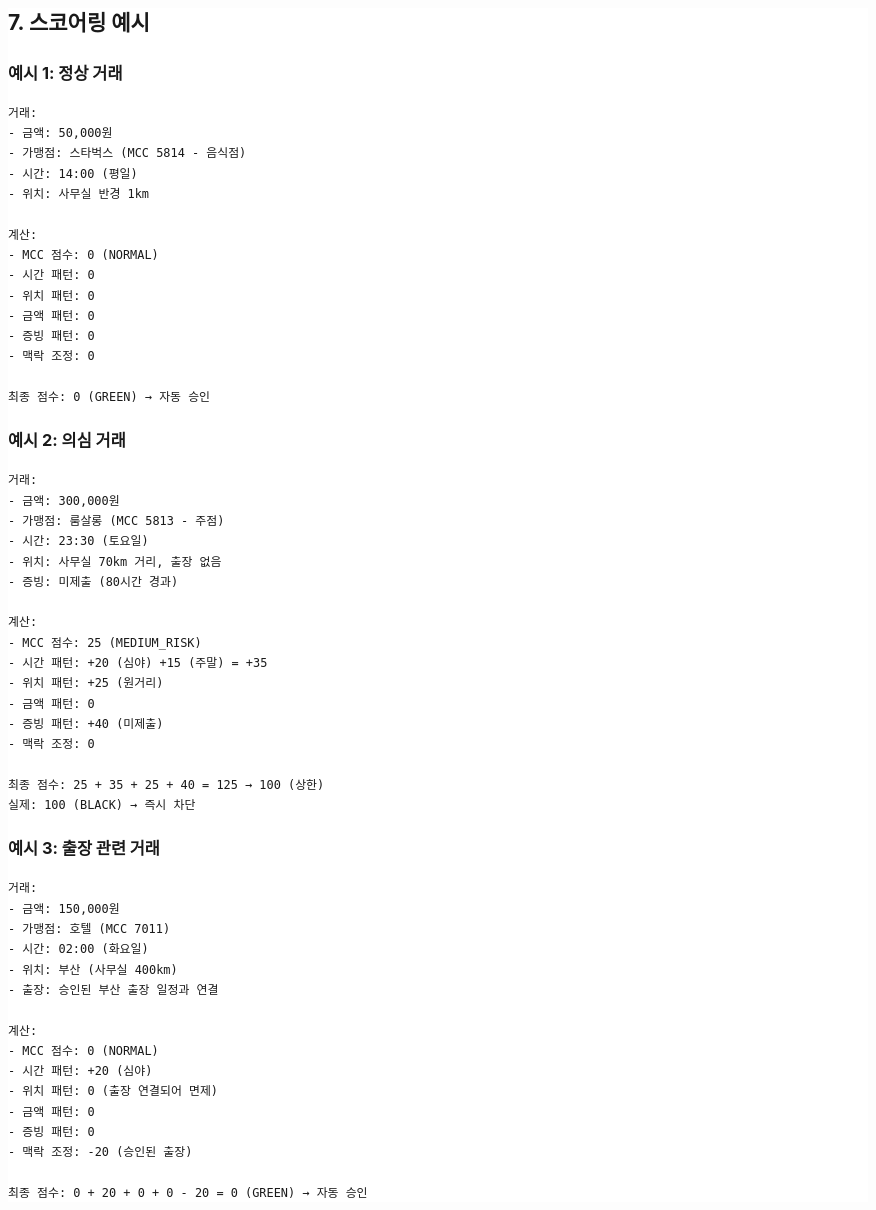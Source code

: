 ## 7. 스코어링 예시

### 예시 1: 정상 거래

```
거래:
- 금액: 50,000원
- 가맹점: 스타벅스 (MCC 5814 - 음식점)
- 시간: 14:00 (평일)
- 위치: 사무실 반경 1km

계산:
- MCC 점수: 0 (NORMAL)
- 시간 패턴: 0
- 위치 패턴: 0
- 금액 패턴: 0
- 증빙 패턴: 0
- 맥락 조정: 0

최종 점수: 0 (GREEN) → 자동 승인
```

### 예시 2: 의심 거래

```
거래:
- 금액: 300,000원
- 가맹점: 룸살롱 (MCC 5813 - 주점)
- 시간: 23:30 (토요일)
- 위치: 사무실 70km 거리, 출장 없음
- 증빙: 미제출 (80시간 경과)

계산:
- MCC 점수: 25 (MEDIUM_RISK)
- 시간 패턴: +20 (심야) +15 (주말) = +35
- 위치 패턴: +25 (원거리)
- 금액 패턴: 0
- 증빙 패턴: +40 (미제출)
- 맥락 조정: 0

최종 점수: 25 + 35 + 25 + 40 = 125 → 100 (상한)
실제: 100 (BLACK) → 즉시 차단
```

### 예시 3: 출장 관련 거래

```
거래:
- 금액: 150,000원
- 가맹점: 호텔 (MCC 7011)
- 시간: 02:00 (화요일)
- 위치: 부산 (사무실 400km)
- 출장: 승인된 부산 출장 일정과 연결

계산:
- MCC 점수: 0 (NORMAL)
- 시간 패턴: +20 (심야)
- 위치 패턴: 0 (출장 연결되어 면제)
- 금액 패턴: 0
- 증빙 패턴: 0
- 맥락 조정: -20 (승인된 출장)

최종 점수: 0 + 20 + 0 + 0 - 20 = 0 (GREEN) → 자동 승인
```
